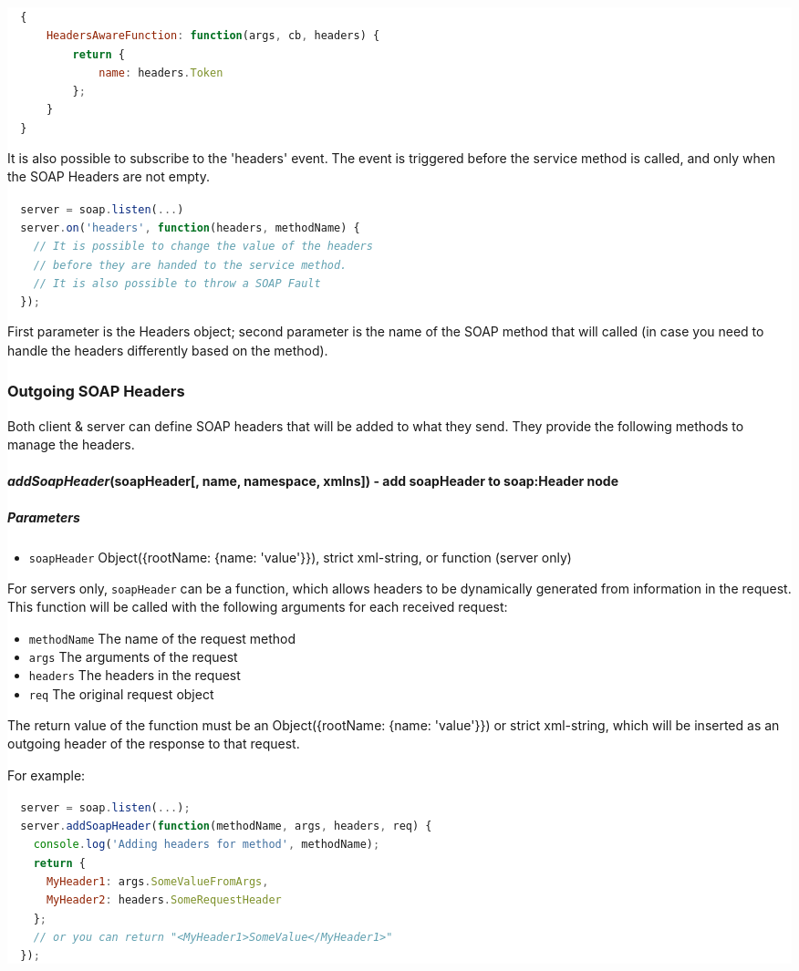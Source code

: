 ``` javascript
  {
      HeadersAwareFunction: function(args, cb, headers) {
          return {
              name: headers.Token
          };
      }
  }
```

It is also possible to subscribe to the 'headers' event.
The event is triggered before the service method is called, and only when the
SOAP Headers are not empty.

``` javascript
  server = soap.listen(...)
  server.on('headers', function(headers, methodName) {
    // It is possible to change the value of the headers
    // before they are handed to the service method.
    // It is also possible to throw a SOAP Fault
  });
```

First parameter is the Headers object;
second parameter is the name of the SOAP method that will called
(in case you need to handle the headers differently based on the method).

### Outgoing SOAP Headers

Both client & server can define SOAP headers that will be added to what they send.
They provide the following methods to manage the headers.


#### *addSoapHeader*(soapHeader[, name, namespace, xmlns]) - add soapHeader to soap:Header node
##### Parameters
 - `soapHeader`     Object({rootName: {name: 'value'}}), strict xml-string,
                    or function (server only)

For servers only, `soapHeader` can be a function, which allows headers to be
dynamically generated from information in the request. This function will be
called with the following arguments for each received request:

 - `methodName`     The name of the request method
 - `args`           The arguments of the request
 - `headers`        The headers in the request
 - `req`            The original request object

The return value of the function must be an Object({rootName: {name: 'value'}})
or strict xml-string, which will be inserted as an outgoing header of the
response to that request.

For example:

``` javascript
  server = soap.listen(...);
  server.addSoapHeader(function(methodName, args, headers, req) {
    console.log('Adding headers for method', methodName);
    return {
      MyHeader1: args.SomeValueFromArgs,
      MyHeader2: headers.SomeRequestHeader
    };
    // or you can return "<MyHeader1>SomeValue</MyHeader1>"
  });
```


[downloads-image]: http://img.shields.io/npm/dm/soap.svg
[npm-url]: https://npmjs.org/package/soap
[npm-image]: http://img.shields.io/npm/v/soap.svg
[gitter-url]: https://gitter.im/vpulim/node-soap
[gitter-image]: https://badges.gitter.im/vpulim/node-soap.png
[coveralls-url]: https://coveralls.io/r/vpulim/node-soap
[coveralls-image]: http://img.shields.io/coveralls/vpulim/node-soap/master.svg